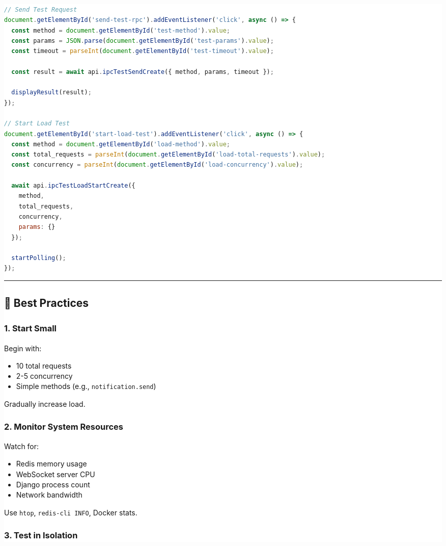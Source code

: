```javascript
// Send Test Request
document.getElementById('send-test-rpc').addEventListener('click', async () => {
  const method = document.getElementById('test-method').value;
  const params = JSON.parse(document.getElementById('test-params').value);
  const timeout = parseInt(document.getElementById('test-timeout').value);

  const result = await api.ipcTestSendCreate({ method, params, timeout });

  displayResult(result);
});

// Start Load Test
document.getElementById('start-load-test').addEventListener('click', async () => {
  const method = document.getElementById('load-method').value;
  const total_requests = parseInt(document.getElementById('load-total-requests').value);
  const concurrency = parseInt(document.getElementById('load-concurrency').value);

  await api.ipcTestLoadStartCreate({
    method,
    total_requests,
    concurrency,
    params: {}
  });

  startPolling();
});
```

---

## 🚀 Best Practices

### 1. Start Small

Begin with:
- 10 total requests
- 2-5 concurrency
- Simple methods (e.g., `notification.send`)

Gradually increase load.

### 2. Monitor System Resources

Watch for:
- Redis memory usage
- WebSocket server CPU
- Django process count
- Network bandwidth

Use `htop`, `redis-cli INFO`, Docker stats.

### 3. Test in Isolation
